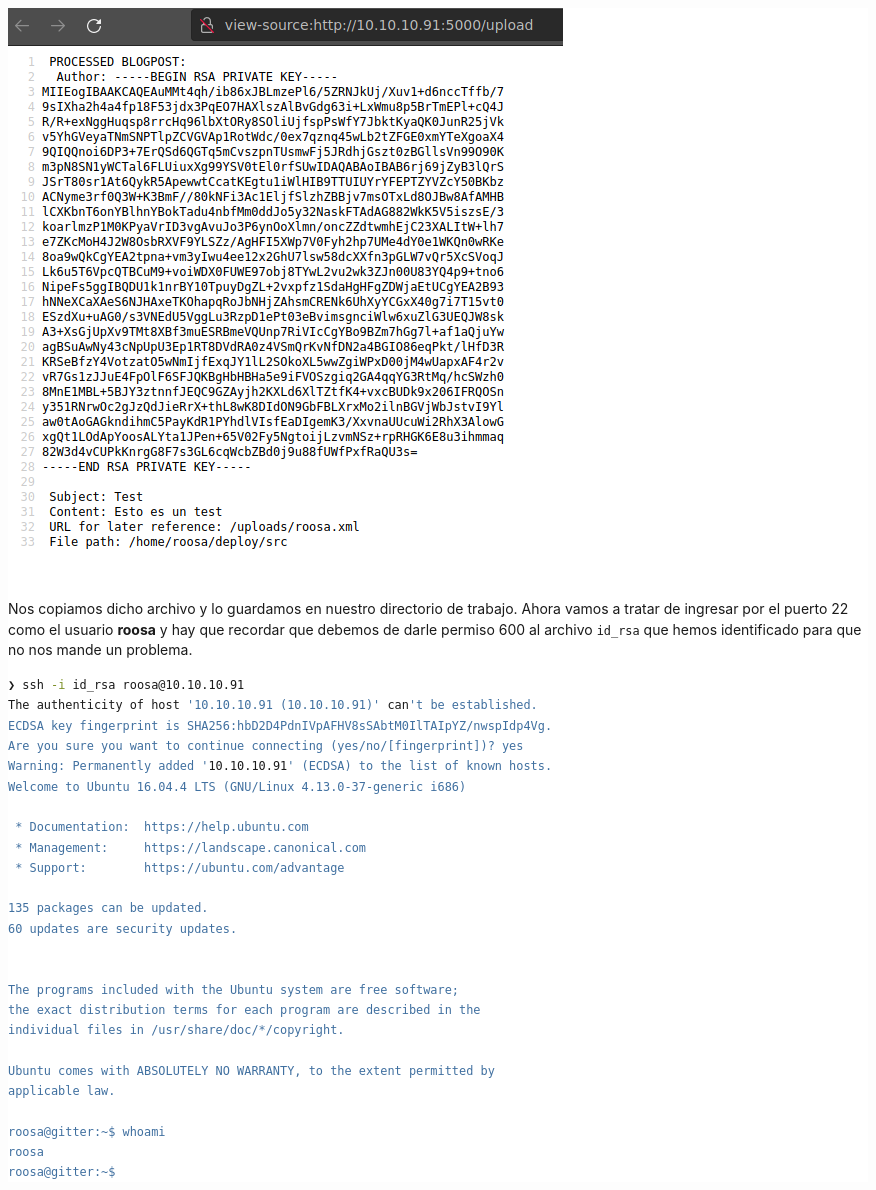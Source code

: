 ![](/assets/images/htb-devoops/devoops-idrsa.png)

Nos copiamos dicho archivo y lo guardamos en nuestro directorio de trabajo. Ahora vamos a tratar de ingresar por el puerto 22 como el usuario **roosa** y hay que recordar que debemos de darle permiso 600 al archivo `id_rsa` que hemos identificado para que no nos mande un problema.

```bash
❯ ssh -i id_rsa roosa@10.10.10.91
The authenticity of host '10.10.10.91 (10.10.10.91)' can't be established.
ECDSA key fingerprint is SHA256:hbD2D4PdnIVpAFHV8sSAbtM0IlTAIpYZ/nwspIdp4Vg.
Are you sure you want to continue connecting (yes/no/[fingerprint])? yes
Warning: Permanently added '10.10.10.91' (ECDSA) to the list of known hosts.
Welcome to Ubuntu 16.04.4 LTS (GNU/Linux 4.13.0-37-generic i686)

 * Documentation:  https://help.ubuntu.com
 * Management:     https://landscape.canonical.com
 * Support:        https://ubuntu.com/advantage

135 packages can be updated.
60 updates are security updates.


The programs included with the Ubuntu system are free software;
the exact distribution terms for each program are described in the
individual files in /usr/share/doc/*/copyright.

Ubuntu comes with ABSOLUTELY NO WARRANTY, to the extent permitted by
applicable law.

roosa@gitter:~$ whoami
roosa
roosa@gitter:~$
```

